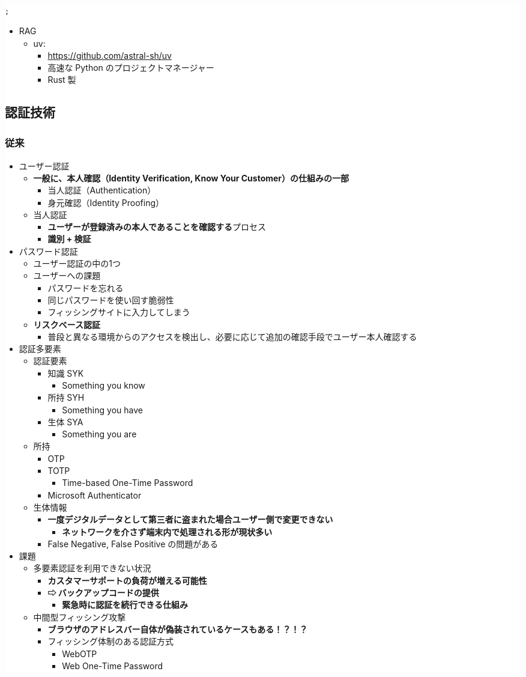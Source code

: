 ``` sql
;
```

- RAG
  - uv:
    - https://github.com/astral-sh/uv
    - 高速な Python のプロジェクトマネージャー
    - Rust 製

## 認証技術

### 従来

- ユーザー認証
  - **一般に、本人確認（Identity Verification, Know Your Customer）の仕組みの一部**
    - 当人認証（Authentication）
    - 身元確認（Identity Proofing）
  - 当人認証
    - **ユーザーが登録済みの本人であることを確認する**プロセス
    - **識別 + 検証**
- パスワード認証
  - ユーザー認証の中の1つ
  - ユーザーへの課題
    - パスワードを忘れる
    - 同じパスワードを使い回す脆弱性
    - フィッシングサイトに入力してしまう
  - **リスクベース認証**
    - 普段と異なる環境からのアクセスを検出し、必要に応じて追加の確認手段でユーザー本人確認する
- 認証多要素
  - 認証要素
    - 知識 SYK
      - Something you know
    - 所持 SYH
      - Something you have
    - 生体 SYA
      - Something you are
  - 所持
    - OTP
    - TOTP
      - Time-based One-Time Password
    - Microsoft Authenticator
  - 生体情報
    - **一度デジタルデータとして第三者に盗まれた場合ユーザー側で変更できない**
      - **ネットワークを介さず端末内で処理される形が現状多い**
    - False Negative, False Positive の問題がある
- 課題
  - 多要素認証を利用できない状況
    - **カスタマーサポートの負荷が増える可能性**
    - **⇨ バックアップコードの提供**
      - **緊急時に認証を続行できる仕組み**
  - 中間型フィッシング攻撃
    - **ブラウザのアドレスバー自体が偽装されているケースもある！？！？**
    - フィッシング体制のある認証方式
      - WebOTP
      - Web One-Time Password
